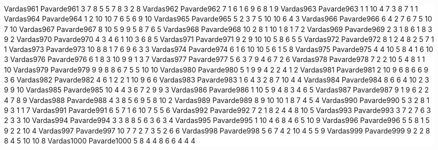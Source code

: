 Vardas961 Pavarde961 3 7 8 5 5 7 8 3 2 8
Vardas962 Pavarde962 7 1 6 1 6 9 6 8 1 9
Vardas963 Pavarde963 1 1 10 4 7 3 8 7 1 1
Vardas964 Pavarde964 1 2 10 10 7 6 5 6 9 10
Vardas965 Pavarde965 5 2 3 7 5 10 10 6 4 3
Vardas966 Pavarde966 6 4 2 7 6 7 5 10 7 10
Vardas967 Pavarde967 8 10 5 9 9 5 8 7 6 5
Vardas968 Pavarde968 10 2 8 1 10 1 8 1 7 2
Vardas969 Pavarde969 2 3 1 8 6 1 8 3 9 2
Vardas970 Pavarde970 4 3 4 6 1 10 3 6 8 5
Vardas971 Pavarde971 9 2 9 10 10 5 8 6 5 5
Vardas972 Pavarde972 8 1 2 4 8 2 5 7 1 1
Vardas973 Pavarde973 10 8 8 1 7 6 9 6 3 3
Vardas974 Pavarde974 6 1 6 10 10 5 6 1 5 8
Vardas975 Pavarde975 4 4 10 5 8 4 1 6 10 3
Vardas976 Pavarde976 6 1 8 3 10 9 9 1 3 7
Vardas977 Pavarde977 5 6 3 7 9 4 6 7 2 6
Vardas978 Pavarde978 7 2 2 10 5 4 8 1 1 10
Vardas979 Pavarde979 9 9 8 8 6 7 5 5 10 10
Vardas980 Pavarde980 5 1 9 9 4 2 2 4 1 2
Vardas981 Pavarde981 2 10 9 6 8 6 6 9 3 6
Vardas982 Pavarde982 4 6 1 2 2 1 10 9 6 6
Vardas983 Pavarde983 1 6 4 3 2 8 7 10 4 4
Vardas984 Pavarde984 8 6 6 4 10 2 3 9 9 10
Vardas985 Pavarde985 10 4 4 3 6 7 2 9 9 3
Vardas986 Pavarde986 1 10 5 9 4 8 3 4 6 5
Vardas987 Pavarde987 9 1 9 6 2 2 4 7 8 9
Vardas988 Pavarde988 4 3 8 5 6 9 5 8 10 2
Vardas989 Pavarde989 8 9 10 10 1 8 7 4 5 4
Vardas990 Pavarde990 5 3 2 8 1 9 3 1 1 7
Vardas991 Pavarde991 6 5 7 1 6 10 7 5 5 6
Vardas992 Pavarde992 7 2 1 8 2 4 4 8 10 5
Vardas993 Pavarde993 3 7 2 7 6 3 2 3 3 10
Vardas994 Pavarde994 3 3 8 8 5 6 3 6 3 4
Vardas995 Pavarde995 1 10 4 6 8 4 6 5 10 9
Vardas996 Pavarde996 5 5 8 1 5 9 2 2 10 4
Vardas997 Pavarde997 10 7 7 2 7 3 5 2 6 6
Vardas998 Pavarde998 5 6 7 4 2 10 4 5 5 9
Vardas999 Pavarde999 9 2 2 8 8 4 5 10 10 8
Vardas1000 Pavarde1000 5 8 4 4 8 6 6 4 4 4